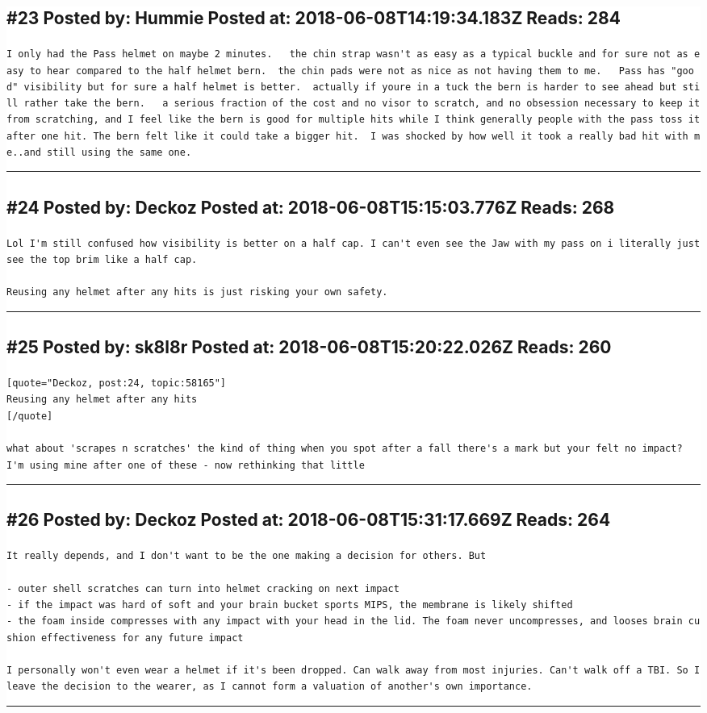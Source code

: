 ## \#23 Posted by: Hummie Posted at: 2018-06-08T14:19:34.183Z Reads: 284

```
I only had the Pass helmet on maybe 2 minutes.   the chin strap wasn't as easy as a typical buckle and for sure not as easy to hear compared to the half helmet bern.  the chin pads were not as nice as not having them to me.   Pass has "good" visibility but for sure a half helmet is better.  actually if youre in a tuck the bern is harder to see ahead but still rather take the bern.   a serious fraction of the cost and no visor to scratch, and no obsession necessary to keep it from scratching, and I feel like the bern is good for multiple hits while I think generally people with the pass toss it after one hit. The bern felt like it could take a bigger hit.  I was shocked by how well it took a really bad hit with me..and still using the same one.
```

---
## \#24 Posted by: Deckoz Posted at: 2018-06-08T15:15:03.776Z Reads: 268

```
Lol I'm still confused how visibility is better on a half cap. I can't even see the Jaw with my pass on i literally just see the top brim like a half cap.

Reusing any helmet after any hits is just risking your own safety.
```

---
## \#25 Posted by: sk8l8r Posted at: 2018-06-08T15:20:22.026Z Reads: 260

```
[quote="Deckoz, post:24, topic:58165"]
Reusing any helmet after any hits
[/quote]

what about 'scrapes n scratches' the kind of thing when you spot after a fall there's a mark but your felt no impact? I'm using mine after one of these - now rethinking that little
```

---
## \#26 Posted by: Deckoz Posted at: 2018-06-08T15:31:17.669Z Reads: 264

```
It really depends, and I don't want to be the one making a decision for others. But 

- outer shell scratches can turn into helmet cracking on next impact
- if the impact was hard of soft and your brain bucket sports MIPS, the membrane is likely shifted
- the foam inside compresses with any impact with your head in the lid. The foam never uncompresses, and looses brain cushion effectiveness for any future impact

I personally won't even wear a helmet if it's been dropped. Can walk away from most injuries. Can't walk off a TBI. So I leave the decision to the wearer, as I cannot form a valuation of another's own importance.
```

---